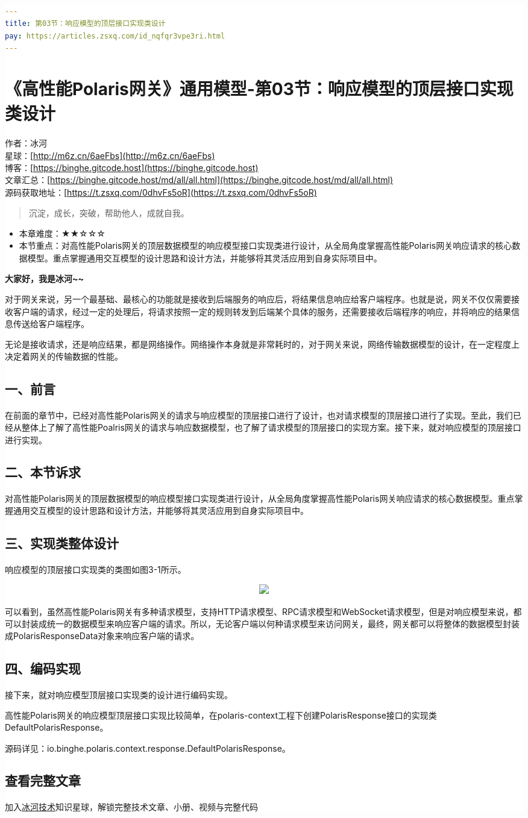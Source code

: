 ```yaml
---
title: 第03节：响应模型的顶层接口实现类设计
pay: https://articles.zsxq.com/id_nqfqr3vpe3ri.html
---
```


# 《高性能Polaris网关》通用模型-第03节：响应模型的顶层接口实现类设计

作者：冰河
<br/>星球：[http://m6z.cn/6aeFbs](http://m6z.cn/6aeFbs)
<br/>博客：[https://binghe.gitcode.host](https://binghe.gitcode.host)
<br/>文章汇总：[https://binghe.gitcode.host/md/all/all.html](https://binghe.gitcode.host/md/all/all.html)
<br/>源码获取地址：[https://t.zsxq.com/0dhvFs5oR](https://t.zsxq.com/0dhvFs5oR)

> 沉淀，成长，突破，帮助他人，成就自我。

* 本章难度：★★☆☆☆
* 本节重点：对高性能Polaris网关的顶层数据模型的响应模型接口实现类进行设计，从全局角度掌握高性能Polaris网关响应请求的核心数据模型。重点掌握通用交互模型的设计思路和设计方法，并能够将其灵活应用到自身实际项目中。

**大家好，我是冰河~~**

对于网关来说，另一个最基础、最核心的功能就是接收到后端服务的响应后，将结果信息响应给客户端程序。也就是说，网关不仅仅需要接收客户端的请求，经过一定的处理后，将请求按照一定的规则转发到后端某个具体的服务，还需要接收后端程序的响应，并将响应的结果信息传送给客户端程序。

无论是接收请求，还是响应结果，都是网络操作。网络操作本身就是非常耗时的，对于网关来说，网络传输数据模型的设计，在一定程度上决定着网关的传输数据的性能。

## 一、前言

在前面的章节中，已经对高性能Polaris网关的请求与响应模型的顶层接口进行了设计，也对请求模型的顶层接口进行了实现。至此，我们已经从整体上了解了高性能Poalris网关的请求与响应数据模型，也了解了请求模型的顶层接口的实现方案。接下来，就对响应模型的顶层接口进行实现。

## 二、本节诉求

对高性能Polaris网关的顶层数据模型的响应模型接口实现类进行设计，从全局角度掌握高性能Polaris网关响应请求的核心数据模型。重点掌握通用交互模型的设计思路和设计方法，并能够将其灵活应用到自身实际项目中。

## 三、实现类整体设计

响应模型的顶层接口实现类的类图如图3-1所示。

<div align="center">
    <img src="https://binghe.gitcode.host/images/project/gateway/2024-09-18-001.png?raw=true" width="70%">
    <br/>
</div>

可以看到，虽然高性能Polaris网关有多种请求模型，支持HTTP请求模型、RPC请求模型和WebSocket请求模型，但是对响应模型来说，都可以封装成统一的数据模型来响应客户端的请求。所以，无论客户端以何种请求模型来访问网关，最终，网关都可以将整体的数据模型封装成PolarisResponseData对象来响应客户端的请求。

## 四、编码实现

接下来，就对响应模型顶层接口实现类的设计进行编码实现。

高性能Polaris网关的响应模型顶层接口实现比较简单，在polaris-context工程下创建PolarisResponse接口的实现类DefaultPolarisResponse。

源码详见：io.binghe.polaris.context.response.DefaultPolarisResponse。

## 查看完整文章

加入[冰河技术](https://public.zsxq.com/groups/15552115418882.html)知识星球，解锁完整技术文章、小册、视频与完整代码
